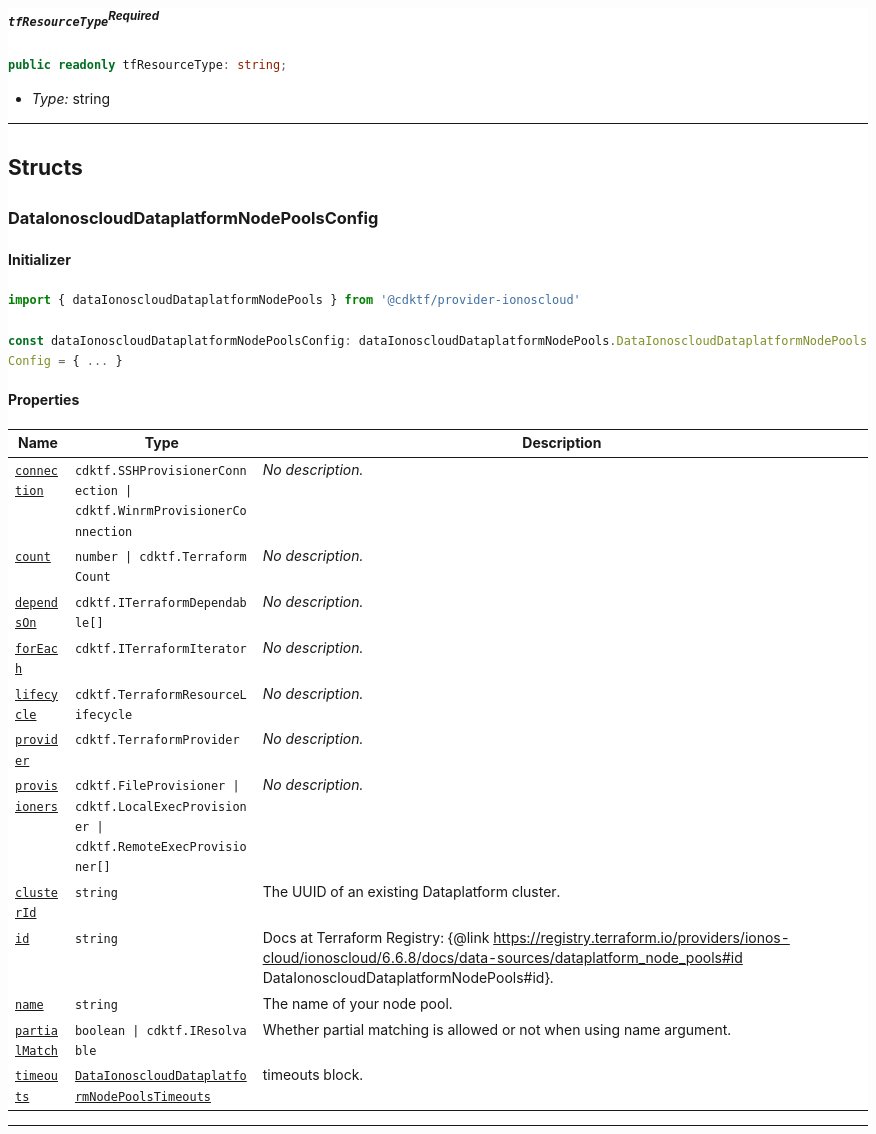 
##### `tfResourceType`<sup>Required</sup> <a name="tfResourceType" id="@cdktf/provider-ionoscloud.dataIonoscloudDataplatformNodePools.DataIonoscloudDataplatformNodePools.property.tfResourceType"></a>

```typescript
public readonly tfResourceType: string;
```

- *Type:* string

---

## Structs <a name="Structs" id="Structs"></a>

### DataIonoscloudDataplatformNodePoolsConfig <a name="DataIonoscloudDataplatformNodePoolsConfig" id="@cdktf/provider-ionoscloud.dataIonoscloudDataplatformNodePools.DataIonoscloudDataplatformNodePoolsConfig"></a>

#### Initializer <a name="Initializer" id="@cdktf/provider-ionoscloud.dataIonoscloudDataplatformNodePools.DataIonoscloudDataplatformNodePoolsConfig.Initializer"></a>

```typescript
import { dataIonoscloudDataplatformNodePools } from '@cdktf/provider-ionoscloud'

const dataIonoscloudDataplatformNodePoolsConfig: dataIonoscloudDataplatformNodePools.DataIonoscloudDataplatformNodePoolsConfig = { ... }
```

#### Properties <a name="Properties" id="Properties"></a>

| **Name** | **Type** | **Description** |
| --- | --- | --- |
| <code><a href="#@cdktf/provider-ionoscloud.dataIonoscloudDataplatformNodePools.DataIonoscloudDataplatformNodePoolsConfig.property.connection">connection</a></code> | <code>cdktf.SSHProvisionerConnection \| cdktf.WinrmProvisionerConnection</code> | *No description.* |
| <code><a href="#@cdktf/provider-ionoscloud.dataIonoscloudDataplatformNodePools.DataIonoscloudDataplatformNodePoolsConfig.property.count">count</a></code> | <code>number \| cdktf.TerraformCount</code> | *No description.* |
| <code><a href="#@cdktf/provider-ionoscloud.dataIonoscloudDataplatformNodePools.DataIonoscloudDataplatformNodePoolsConfig.property.dependsOn">dependsOn</a></code> | <code>cdktf.ITerraformDependable[]</code> | *No description.* |
| <code><a href="#@cdktf/provider-ionoscloud.dataIonoscloudDataplatformNodePools.DataIonoscloudDataplatformNodePoolsConfig.property.forEach">forEach</a></code> | <code>cdktf.ITerraformIterator</code> | *No description.* |
| <code><a href="#@cdktf/provider-ionoscloud.dataIonoscloudDataplatformNodePools.DataIonoscloudDataplatformNodePoolsConfig.property.lifecycle">lifecycle</a></code> | <code>cdktf.TerraformResourceLifecycle</code> | *No description.* |
| <code><a href="#@cdktf/provider-ionoscloud.dataIonoscloudDataplatformNodePools.DataIonoscloudDataplatformNodePoolsConfig.property.provider">provider</a></code> | <code>cdktf.TerraformProvider</code> | *No description.* |
| <code><a href="#@cdktf/provider-ionoscloud.dataIonoscloudDataplatformNodePools.DataIonoscloudDataplatformNodePoolsConfig.property.provisioners">provisioners</a></code> | <code>cdktf.FileProvisioner \| cdktf.LocalExecProvisioner \| cdktf.RemoteExecProvisioner[]</code> | *No description.* |
| <code><a href="#@cdktf/provider-ionoscloud.dataIonoscloudDataplatformNodePools.DataIonoscloudDataplatformNodePoolsConfig.property.clusterId">clusterId</a></code> | <code>string</code> | The UUID of an existing Dataplatform cluster. |
| <code><a href="#@cdktf/provider-ionoscloud.dataIonoscloudDataplatformNodePools.DataIonoscloudDataplatformNodePoolsConfig.property.id">id</a></code> | <code>string</code> | Docs at Terraform Registry: {@link https://registry.terraform.io/providers/ionos-cloud/ionoscloud/6.6.8/docs/data-sources/dataplatform_node_pools#id DataIonoscloudDataplatformNodePools#id}. |
| <code><a href="#@cdktf/provider-ionoscloud.dataIonoscloudDataplatformNodePools.DataIonoscloudDataplatformNodePoolsConfig.property.name">name</a></code> | <code>string</code> | The name of your node pool. |
| <code><a href="#@cdktf/provider-ionoscloud.dataIonoscloudDataplatformNodePools.DataIonoscloudDataplatformNodePoolsConfig.property.partialMatch">partialMatch</a></code> | <code>boolean \| cdktf.IResolvable</code> | Whether partial matching is allowed or not when using name argument. |
| <code><a href="#@cdktf/provider-ionoscloud.dataIonoscloudDataplatformNodePools.DataIonoscloudDataplatformNodePoolsConfig.property.timeouts">timeouts</a></code> | <code><a href="#@cdktf/provider-ionoscloud.dataIonoscloudDataplatformNodePools.DataIonoscloudDataplatformNodePoolsTimeouts">DataIonoscloudDataplatformNodePoolsTimeouts</a></code> | timeouts block. |

---